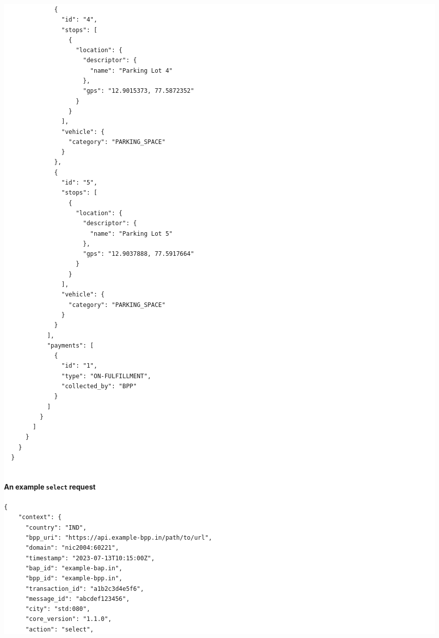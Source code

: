 ```
              {
                "id": "4",
                "stops": [
                  {
                    "location": {
                      "descriptor": {
                        "name": "Parking Lot 4"
                      },
                      "gps": "12.9015373, 77.5872352"
                    }
                  }
                ],
                "vehicle": {
                  "category": "PARKING_SPACE"
                }
              },
              {
                "id": "5",
                "stops": [
                  {
                    "location": {
                      "descriptor": {
                        "name": "Parking Lot 5"
                      },
                      "gps": "12.9037888, 77.5917664"
                    }
                  }
                ],
                "vehicle": {
                  "category": "PARKING_SPACE"
                }
              }
            ],
            "payments": [
              {
                "id": "1",
                "type": "ON-FULFILLMENT",
                "collected_by": "BPP"
              }
            ]
          }
        ]
      }
    }
  }
  
```

#### An example `select` request 

```
{
    "context": {
      "country": "IND",
      "bpp_uri": "https://api.example-bpp.in/path/to/url",
      "domain": "nic2004:60221",
      "timestamp": "2023-07-13T10:15:00Z",
      "bap_id": "example-bap.in",
      "bpp_id": "example-bpp.in",
      "transaction_id": "a1b2c3d4e5f6",
      "message_id": "abcdef123456",
      "city": "std:080",
      "core_version": "1.1.0",
      "action": "select",
```